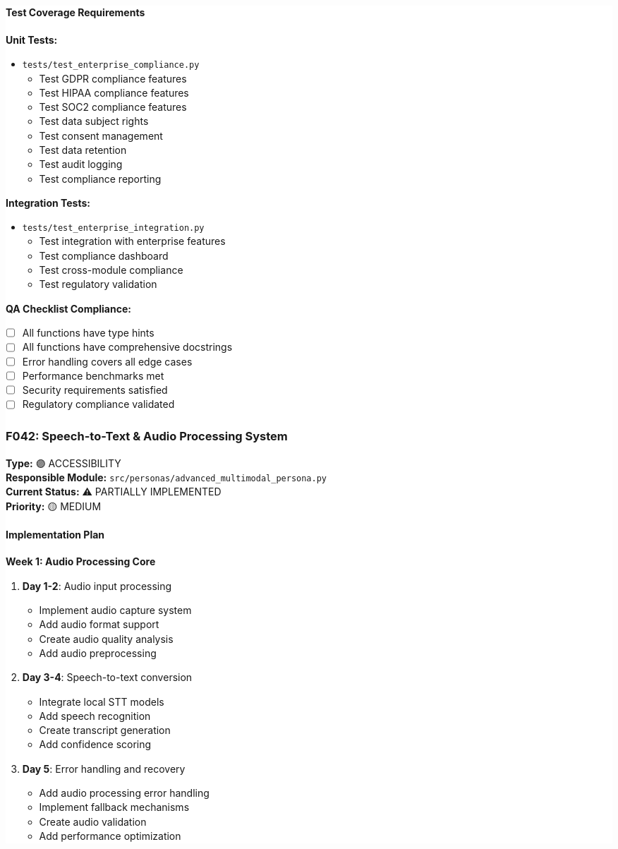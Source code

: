 #### Test Coverage Requirements

**Unit Tests:**
- `tests/test_enterprise_compliance.py`
  - Test GDPR compliance features
  - Test HIPAA compliance features
  - Test SOC2 compliance features
  - Test data subject rights
  - Test consent management
  - Test data retention
  - Test audit logging
  - Test compliance reporting

**Integration Tests:**
- `tests/test_enterprise_integration.py`
  - Test integration with enterprise features
  - Test compliance dashboard
  - Test cross-module compliance
  - Test regulatory validation

**QA Checklist Compliance:**
- [ ] All functions have type hints
- [ ] All functions have comprehensive docstrings
- [ ] Error handling covers all edge cases
- [ ] Performance benchmarks met
- [ ] Security requirements satisfied
- [ ] Regulatory compliance validated

### F042: Speech-to-Text & Audio Processing System
**Type:** 🟣 ACCESSIBILITY  
**Responsible Module:** `src/personas/advanced_multimodal_persona.py`  
**Current Status:** ⚠️ PARTIALLY IMPLEMENTED  
**Priority:** 🟡 MEDIUM

#### Implementation Plan

**Week 1: Audio Processing Core**
1. **Day 1-2**: Audio input processing
   - Implement audio capture system
   - Add audio format support
   - Create audio quality analysis
   - Add audio preprocessing

2. **Day 3-4**: Speech-to-text conversion
   - Integrate local STT models
   - Add speech recognition
   - Create transcript generation
   - Add confidence scoring

3. **Day 5**: Error handling and recovery
   - Add audio processing error handling
   - Implement fallback mechanisms
   - Create audio validation
   - Add performance optimization
